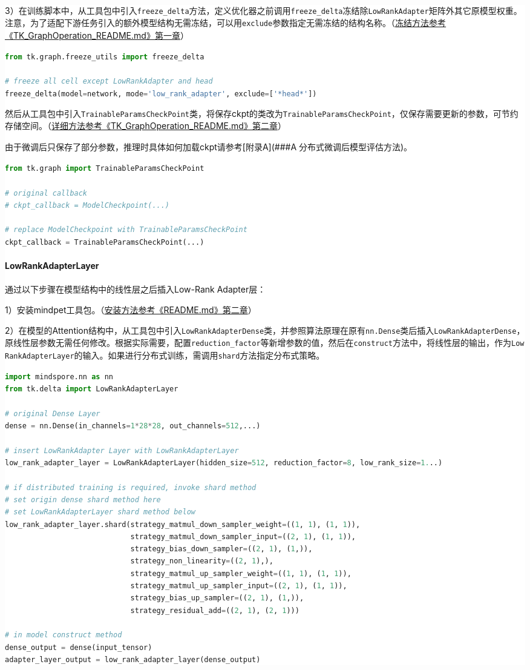 3）在训练脚本中，从工具包中引入`freeze_delta`方法，定义优化器之前调用`freeze_delta`冻结除`LowRankAdapter`矩阵外其它原模型权重。注意，为了适配下游任务引入的额外模型结构无需冻结，可以用`exclude`参数指定无需冻结的结构名称。（[冻结方法参考《TK_GraphOperation_README.md》第一章](TK_GraphOperation_README.md)）

```Python
from tk.graph.freeze_utils import freeze_delta

# freeze all cell except LowRankAdapter and head
freeze_delta(model=network, mode='low_rank_adapter', exclude=['*head*'])
```

然后从工具包中引入`TrainableParamsCheckPoint`类，将保存ckpt的类改为`TrainableParamsCheckPoint`，仅保存需要更新的参数，可节约存储空间。（[详细方法参考《TK_GraphOperation_README.md》第二章](TK_GraphOperation_README.md)）

由于微调后只保存了部分参数，推理时具体如何加载ckpt请参考[附录A](###A 分布式微调后模型评估方法)。

```python
from tk.graph import TrainableParamsCheckPoint

# original callback
# ckpt_callback = ModelCheckpoint(...)

# replace ModelCheckpoint with TrainableParamsCheckPoint
ckpt_callback = TrainableParamsCheckPoint(...)
```



#### LowRankAdapterLayer

通过以下步骤在模型结构中的线性层之后插入Low-Rank Adapter层：

1）安装mindpet工具包。（[安装方法参考《README.md》第二章](../README.md)）

2）在模型的Attention结构中，从工具包中引入`LowRankAdapterDense`类，并参照算法原理在原有`nn.Dense`类后插入`LowRankAdapterDense`，原线性层参数无需任何修改。根据实际需要，配置`reduction_factor`等新增参数的值，然后在`construct`方法中，将线性层的输出，作为`LowRankAdapterLayer`的输入。如果进行分布式训练，需调用`shard`方法指定分布式策略。

```python
import mindspore.nn as nn
from tk.delta import LowRankAdapterLayer

# original Dense Layer
dense = nn.Dense(in_channels=1*28*28, out_channels=512,...)

# insert LowRankAdapter Layer with LowRankAdapterLayer
low_rank_adapter_layer = LowRankAdapterLayer(hidden_size=512, reduction_factor=8, low_rank_size=1...)

# if distributed training is required, invoke shard method
# set origin dense shard method here
# set LowRankAdapterLayer shard method below
low_rank_adapter_layer.shard(strategy_matmul_down_sampler_weight=((1, 1), (1, 1)),
                             strategy_matmul_down_sampler_input=((2, 1), (1, 1)),
                             strategy_bias_down_sampler=((2, 1), (1,)),
                             strategy_non_linearity=((2, 1),),
                             strategy_matmul_up_sampler_weight=((1, 1), (1, 1)),
                             strategy_matmul_up_sampler_input=((2, 1), (1, 1)),
                             strategy_bias_up_sampler=((2, 1), (1,)),
                             strategy_residual_add=((2, 1), (2, 1)))

# in model construct method
dense_output = dense(input_tensor)
adapter_layer_output = low_rank_adapter_layer(dense_output)
```
